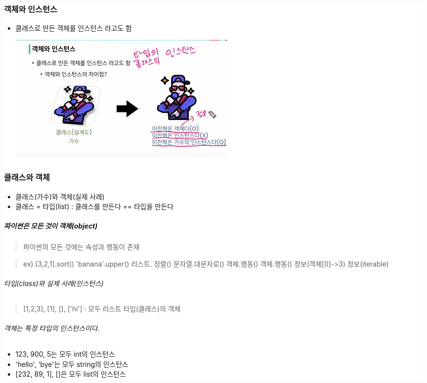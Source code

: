 ### 객체와 인스턴스

- 클래스로 만든 객체를 인스턴스 라고도 함
  
  <img src="python_classassets/a1623b0f3306f9b1c0cf48c233cf4f00dcad6f47.png" title="" alt="loading-ag-1375" width="434">

### 클래스와 객체

- 클래스(가수)와 객체(실제 사례)
- 클래스 = 타입(list)
  : 클래스를 만든다 == 타입을 만든다

##### 파이썬은 모든 것이 객체(object)

> 파이썬의 모든 것에는 속성과 행동이 존재

> ex) [3,2,1].sort()        'banana'.upper()
>     리스트. 정렬()            문자열.대문자로()
>     객체.행동()               객체.행동()
>   정보(객체[0]->3)           정보(iterable)       

###### 타입(class)와 실제 사례(인스턴스)

> [1,2,3], [1], [], ['hi']
>  : 모두 리스트 타입(클래스)의 객체

###### 객체는 특정 타입의 인스턴스이다.

- 123, 900, 5는 모두 int의 인스턴스
- 'hello', 'bye'는 모두 string의 인스턴스
- [232, 89, 1], []은 모두 list의 인스턴스
